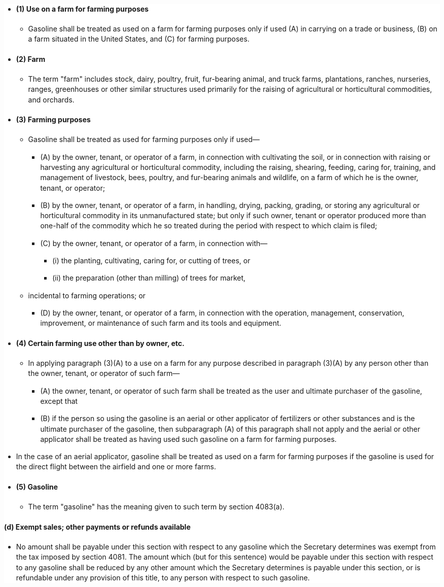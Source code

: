 * #### (1) Use on a farm for farming purposes
  * Gasoline shall be treated as used on a farm for farming purposes only if used (A) in carrying on a trade or business, (B) on a farm situated in the United States, and (C) for farming purposes.

* #### (2) Farm
  * The term "farm" includes stock, dairy, poultry, fruit, fur-bearing animal, and truck farms, plantations, ranches, nurseries, ranges, greenhouses or other similar structures used primarily for the raising of agricultural or horticultural commodities, and orchards.

* #### (3) Farming purposes
  * Gasoline shall be treated as used for farming purposes only if used—

    * (A) by the owner, tenant, or operator of a farm, in connection with cultivating the soil, or in connection with raising or harvesting any agricultural or horticultural commodity, including the raising, shearing, feeding, caring for, training, and management of livestock, bees, poultry, and fur-bearing animals and wildlife, on a farm of which he is the owner, tenant, or operator;

    * (B) by the owner, tenant, or operator of a farm, in handling, drying, packing, grading, or storing any agricultural or horticultural commodity in its unmanufactured state; but only if such owner, tenant or operator produced more than one-half of the commodity which he so treated during the period with respect to which claim is filed;

    * (C) by the owner, tenant, or operator of a farm, in connection with—

      * (i) the planting, cultivating, caring for, or cutting of trees, or

      * (ii) the preparation (other than milling) of trees for market,


  * incidental to farming operations; or

    * (D) by the owner, tenant, or operator of a farm, in connection with the operation, management, conservation, improvement, or maintenance of such farm and its tools and equipment.

* #### (4) Certain farming use other than by owner, etc.
  * In applying paragraph (3)(A) to a use on a farm for any purpose described in paragraph (3)(A) by any person other than the owner, tenant, or operator of such farm—

    * (A) the owner, tenant, or operator of such farm shall be treated as the user and ultimate purchaser of the gasoline, except that

    * (B) if the person so using the gasoline is an aerial or other applicator of fertilizers or other substances and is the ultimate purchaser of the gasoline, then subparagraph (A) of this paragraph shall not apply and the aerial or other applicator shall be treated as having used such gasoline on a farm for farming purposes.


* In the case of an aerial applicator, gasoline shall be treated as used on a farm for farming purposes if the gasoline is used for the direct flight between the airfield and one or more farms.

* #### (5) Gasoline
  * The term "gasoline" has the meaning given to such term by section 4083(a).

#### (d) Exempt sales; other payments or refunds available
* No amount shall be payable under this section with respect to any gasoline which the Secretary determines was exempt from the tax imposed by section 4081. The amount which (but for this sentence) would be payable under this section with respect to any gasoline shall be reduced by any other amount which the Secretary determines is payable under this section, or is refundable under any provision of this title, to any person with respect to such gasoline.
